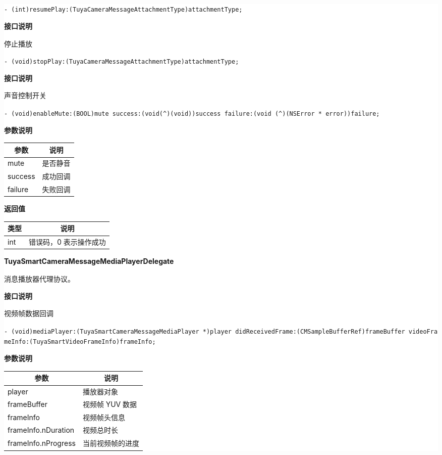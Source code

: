 ```objc
- (int)resumePlay:(TuyaCameraMessageAttachmentType)attachmentType;
```

**接口说明**

停止播放

```objc
- (void)stopPlay:(TuyaCameraMessageAttachmentType)attachmentType;
```

**接口说明**

声音控制开关

```objc
- (void)enableMute:(BOOL)mute success:(void(^)(void))success failure:(void (^)(NSError * error))failure;
```

**参数说明**

| 参数    | 说明     |
| ------- | -------- |
| mute    | 是否静音 |
| success | 成功回调 |
| failure | 失败回调 |



**返回值**

| 类型 | 说明                   |
| ---- | ---------------------- |
| int  | 错误码，0 表示操作成功 |



**TuyaSmartCameraMessageMediaPlayerDelegate**

消息播放器代理协议。

**接口说明**

视频帧数据回调

```objc
- (void)mediaPlayer:(TuyaSmartCameraMessageMediaPlayer *)player didReceivedFrame:(CMSampleBufferRef)frameBuffer videoFrameInfo:(TuyaSmartVideoFrameInfo)frameInfo;
```

**参数说明**

| 参数                | 说明             |
| ------------------- | ---------------- |
| player              | 播放器对象       |
| frameBuffer         | 视频帧 YUV 数据  |
| frameInfo           | 视频帧头信息     |
| frameInfo.nDuration | 视频总时长       |
| frameInfo.nProgress | 当前视频帧的进度 |
